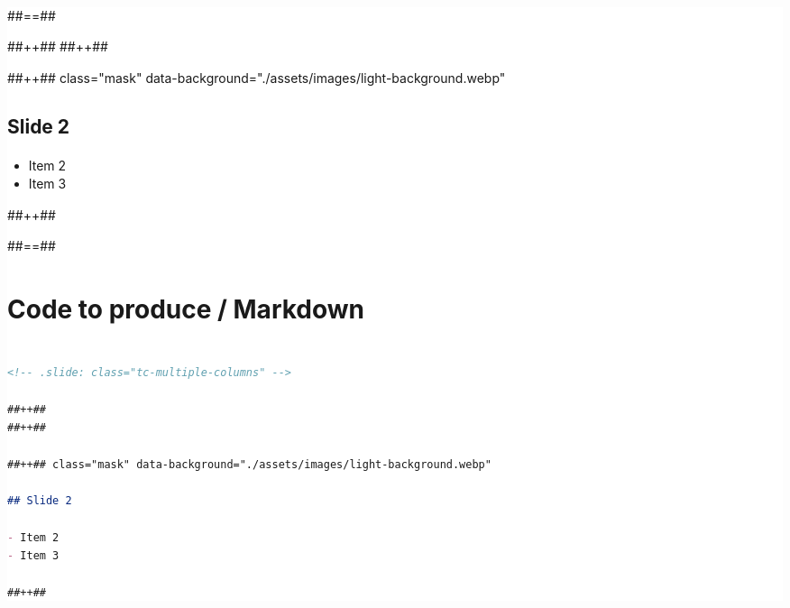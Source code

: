 ##==##



##++##
##++##

##++## class="mask" data-background="./assets/images/light-background.webp"

## Slide 2

- Item 2
- Item 3

##++##

##==##



# Code to produce / Markdown


```markdown

<!-- .slide: class="tc-multiple-columns" -->

##++##
##++##

##++## class="mask" data-background="./assets/images/light-background.webp"

## Slide 2

- Item 2
- Item 3

##++##
```
